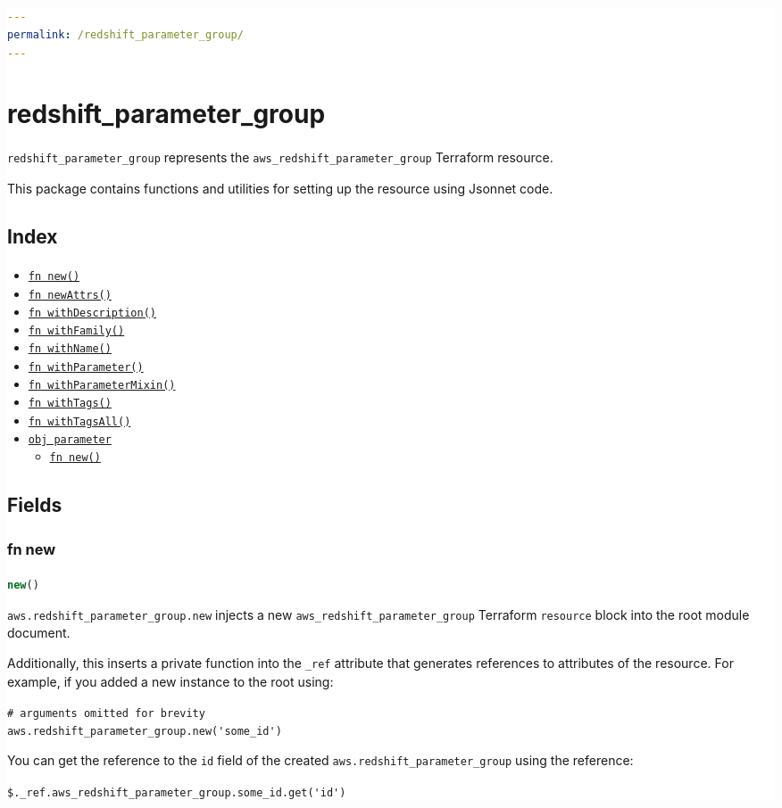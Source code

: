 ```yaml
---
permalink: /redshift_parameter_group/
---
```


# redshift_parameter_group

`redshift_parameter_group` represents the `aws_redshift_parameter_group` Terraform resource.



This package contains functions and utilities for setting up the resource using Jsonnet code.


## Index

* [`fn new()`](#fn-new)
* [`fn newAttrs()`](#fn-newattrs)
* [`fn withDescription()`](#fn-withdescription)
* [`fn withFamily()`](#fn-withfamily)
* [`fn withName()`](#fn-withname)
* [`fn withParameter()`](#fn-withparameter)
* [`fn withParameterMixin()`](#fn-withparametermixin)
* [`fn withTags()`](#fn-withtags)
* [`fn withTagsAll()`](#fn-withtagsall)
* [`obj parameter`](#obj-parameter)
  * [`fn new()`](#fn-parameternew)

## Fields

### fn new

```ts
new()
```


`aws.redshift_parameter_group.new` injects a new `aws_redshift_parameter_group` Terraform `resource`
block into the root module document.

Additionally, this inserts a private function into the `_ref` attribute that generates references to attributes of the
resource. For example, if you added a new instance to the root using:

    # arguments omitted for brevity
    aws.redshift_parameter_group.new('some_id')

You can get the reference to the `id` field of the created `aws.redshift_parameter_group` using the reference:

    $._ref.aws_redshift_parameter_group.some_id.get('id')
